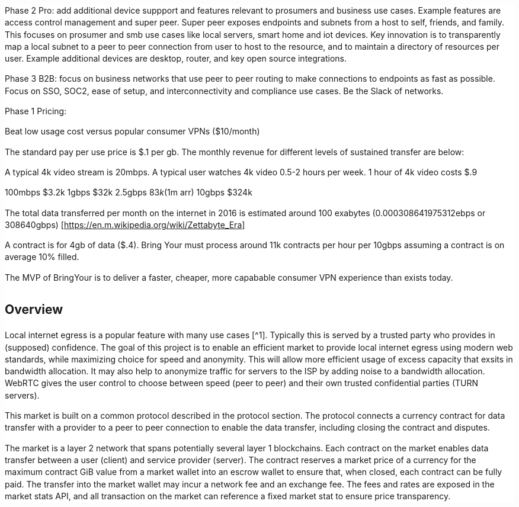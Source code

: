 Phase 2 Pro: add additional device suppport and features relevant to prosumers and business use cases. Example features are access control management and super peer. Super peer exposes endpoints and subnets from a host to self, friends, and family. This focuses on prosumer and smb use cases like local servers, smart home and iot devices. Key innovation is to transparently map a local subnet to a peer to peer connection from user to host to the resource, and to maintain a directory of resources per user. Example additional devices are desktop, router, and key open source integrations.

Phase 3 B2B: focus on business networks that use peer to peer routing to make connections to endpoints as fast as possible. Focus on SSO, SOC2, ease of setup, and interconnectivity and compliance use cases. Be the Slack of networks. 

Phase 1 Pricing:

Beat low usage cost versus popular consumer VPNs ($10/month)

The standard pay per use price is $.1 per gb. The monthly revenue for different levels of sustained transfer are below:

A typical 4k video stream is 20mbps. A typical user watches 4k video 0.5-2 hours per week. 1 hour of 4k video costs $.9

100mbps $3.2k
1gbps $32k
2.5gbps $83k ($1m arr)
10gbps $324k


The total data transferred per month on the internet in 2016 is estimated around 100 exabytes (0.000308641975312ebps or 308640gbps) [https://en.m.wikipedia.org/wiki/Zettabyte_Era]   

A contract is for 4gb of data ($.4). Bring Your must process around 11k contracts per hour per 10gbps assuming a contract is on average 10% filled.

The MVP of BringYour is to deliver a faster, cheaper, more capabable consumer VPN experience than exists today.


## Overview

Local internet egress is a popular feature with many use cases [^1]. Typically this is served by a trusted party who provides in (supposed) confidence. The goal of this project is to enable an efficient market to provide local internet egress using modern web standards, while maximizing choice for speed and anonymity. This will allow more efficient usage of excess capacity that exsits in bandwidth allocation. It may also help to anonymize traffic for servers to the ISP by adding noise to a bandwidth allocation. WebRTC gives the user control to choose between speed (peer to peer) and their own trusted confidential parties (TURN servers).

This market is built on a common protocol described in the protocol section. The protocol connects a currency contract for data transfer with a provider to a peer to peer connection to enable the data transfer, including closing the contract and disputes.

The market is a layer 2 network that spans potentially several layer 1 blockchains. Each contract on the market enables data transfer between a user (client) and service provider (server). The contract reserves a market price of a currency for the maximum contract GiB value from a market wallet into an escrow wallet to ensure that, when closed, each contract can be fully paid. The transfer into the market wallet may incur a network fee and an exchange fee. The fees and rates are exposed in the market stats API, and all transaction on the market can reference a fixed market stat to ensure price transparency.


[^2]: https://datatracker.ietf.org/doc/html/rfc5735
[^3]: https://datatracker.ietf.org/doc/html/rfc4193
[^4]: https://datatracker.ietf.org/doc/html/rfc4291